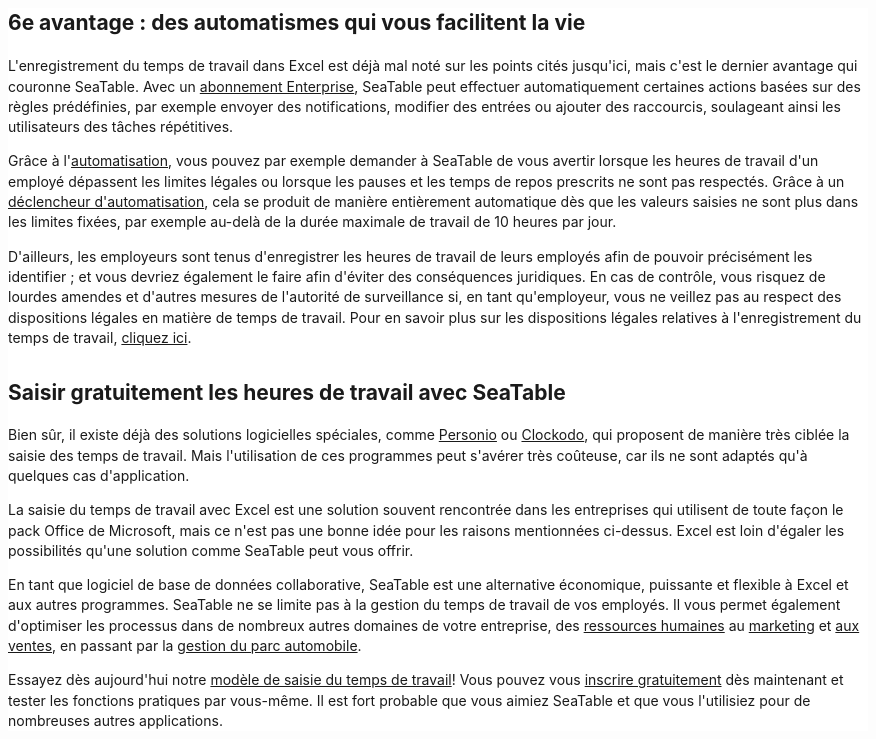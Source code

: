 ## 6e avantage : des automatismes qui vous facilitent la vie

L'enregistrement du temps de travail dans Excel est déjà mal noté sur les points cités jusqu'ici, mais c'est le dernier avantage qui couronne SeaTable. Avec un [abonnement Enterprise](https://seatable.io/fr/prix/), SeaTable peut effectuer automatiquement certaines actions basées sur des règles prédéfinies, par exemple envoyer des notifications, modifier des entrées ou ajouter des raccourcis, soulageant ainsi les utilisateurs des tâches répétitives.

Grâce à l'[automatisation](https://seatable.io/fr/docs/automationen/uebersicht-ueber-automationen/), vous pouvez par exemple demander à SeaTable de vous avertir lorsque les heures de travail d'un employé dépassent les limites légales ou lorsque les pauses et les temps de repos prescrits ne sont pas respectés. Grâce à un [déclencheur d'automatisation](https://seatable.io/fr/docs/automationen/automations-trigger/), cela se produit de manière entièrement automatique dès que les valeurs saisies ne sont plus dans les limites fixées, par exemple au-delà de la durée maximale de travail de 10 heures par jour.

D'ailleurs, les employeurs sont tenus d'enregistrer les heures de travail de leurs employés afin de pouvoir précisément les identifier ; et vous devriez également le faire afin d'éviter des conséquences juridiques. En cas de contrôle, vous risquez de lourdes amendes et d'autres mesures de l'autorité de surveillance si, en tant qu'employeur, vous ne veillez pas au respect des dispositions légales en matière de temps de travail. Pour en savoir plus sur les dispositions légales relatives à l'enregistrement du temps de travail, [cliquez ici](https://seatable.io/fr/zeiterfassung-mitarbeiter/).

## Saisir gratuitement les heures de travail avec SeaTable

Bien sûr, il existe déjà des solutions logicielles spéciales, comme [Personio](https://www.personio.de/) ou [Clockodo](https://www.clockodo.com/de/), qui proposent de manière très ciblée la saisie des temps de travail. Mais l'utilisation de ces programmes peut s'avérer très coûteuse, car ils ne sont adaptés qu'à quelques cas d'application.

La saisie du temps de travail avec Excel est une solution souvent rencontrée dans les entreprises qui utilisent de toute façon le pack Office de Microsoft, mais ce n'est pas une bonne idée pour les raisons mentionnées ci-dessus. Excel est loin d'égaler les possibilités qu'une solution comme SeaTable peut vous offrir.

En tant que logiciel de base de données collaborative, SeaTable est une alternative économique, puissante et flexible à Excel et aux autres programmes. SeaTable ne se limite pas à la gestion du temps de travail de vos employés. Il vous permet également d'optimiser les processus dans de nombreux autres domaines de votre entreprise, des [ressources humaines](https://seatable.io/fr/ressources-humaines/) au [marketing](https://seatable.io/fr/marketing/) et [aux ventes](https://seatable.io/fr/distribution/), en passant par la [gestion du parc automobile](https://seatable.io/fr/fuhrpark-managen/).

Essayez dès aujourd'hui notre [modèle de saisie du temps de travail](https://seatable.io/fr/arbeitszeiterfassung/)! Vous pouvez vous [inscrire gratuitement](https://seatable.io/fr/enregistrement/) dès maintenant et tester les fonctions pratiques par vous-même. Il est fort probable que vous aimiez SeaTable et que vous l'utilisiez pour de nombreuses autres applications.
